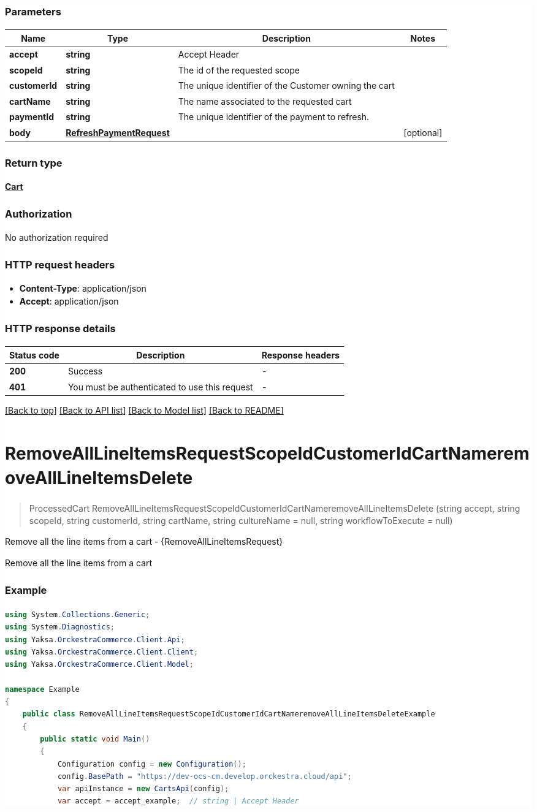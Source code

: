 ### Parameters

Name | Type | Description  | Notes
------------- | ------------- | ------------- | -------------
 **accept** | **string**| Accept Header | 
 **scopeId** | **string**| The id of the requested scope | 
 **customerId** | **string**| The unique identifier of the Customer owning the cart | 
 **cartName** | **string**| The name associated to the requested cart | 
 **paymentId** | **string**| The unique identifier of the payment to refresh. | 
 **body** | [**RefreshPaymentRequest**](RefreshPaymentRequest.md)|  | [optional] 

### Return type

[**Cart**](Cart.md)

### Authorization

No authorization required

### HTTP request headers

 - **Content-Type**: application/json
 - **Accept**: application/json


### HTTP response details
| Status code | Description | Response headers |
|-------------|-------------|------------------|
| **200** | Success |  -  |
| **401** | You must be authenticated to use this request |  -  |

[[Back to top]](#) [[Back to API list]](../README.md#documentation-for-api-endpoints) [[Back to Model list]](../README.md#documentation-for-models) [[Back to README]](../README.md)

<a name="removealllineitemsrequestscopeidcustomeridcartnameremovealllineitemsdelete"></a>
# **RemoveAllLineItemsRequestScopeIdCustomerIdCartNameremoveAllLineItemsDelete**
> ProcessedCart RemoveAllLineItemsRequestScopeIdCustomerIdCartNameremoveAllLineItemsDelete (string accept, string scopeId, string customerId, string cartName, string cultureName = null, string workflowToExecute = null)

Remove all the line items from a cart - {RemoveAllLineItemsRequest}

Remove all the line items from a cart

### Example
```csharp
using System.Collections.Generic;
using System.Diagnostics;
using Yaksa.OrckestraCommerce.Client.Api;
using Yaksa.OrckestraCommerce.Client.Client;
using Yaksa.OrckestraCommerce.Client.Model;

namespace Example
{
    public class RemoveAllLineItemsRequestScopeIdCustomerIdCartNameremoveAllLineItemsDeleteExample
    {
        public static void Main()
        {
            Configuration config = new Configuration();
            config.BasePath = "https://dev-ocs-cm.develop.orckestra.cloud/api";
            var apiInstance = new CartsApi(config);
            var accept = accept_example;  // string | Accept Header
```